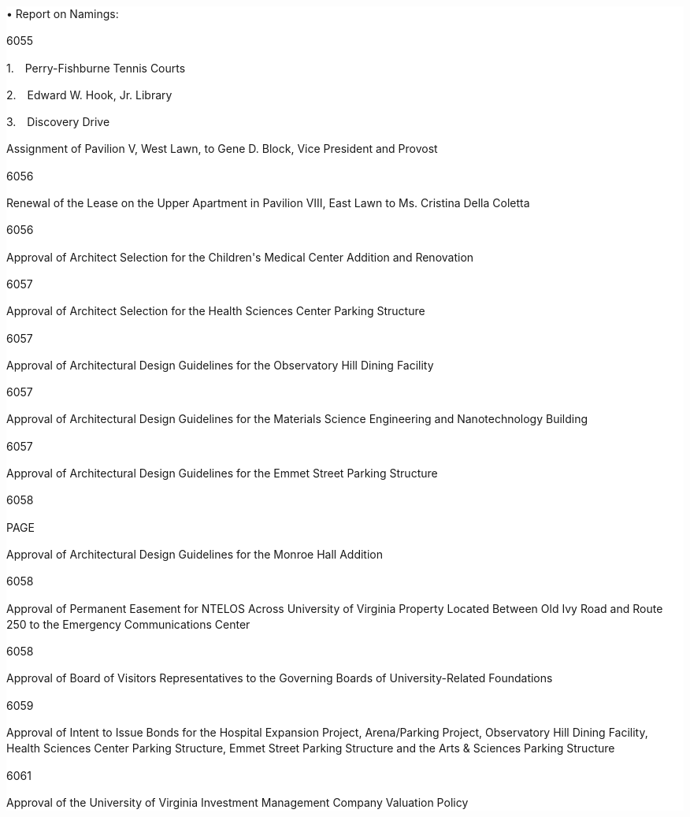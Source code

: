 • Report on Namings:

6055

1. Perry-Fishburne Tennis Courts

2. Edward W. Hook, Jr. Library

3. Discovery Drive

Assignment of Pavilion V, West Lawn, to Gene D. Block, Vice President and Provost

6056

Renewal of the Lease on the Upper Apartment in Pavilion VIII, East Lawn to Ms. Cristina Della Coletta

6056

Approval of Architect Selection for the Children's Medical Center Addition and Renovation

6057

Approval of Architect Selection for the Health Sciences Center Parking Structure

6057

Approval of Architectural Design Guidelines for the Observatory Hill Dining Facility

6057

Approval of Architectural Design Guidelines for the Materials Science Engineering and Nanotechnology Building

6057

Approval of Architectural Design Guidelines for the Emmet Street Parking Structure

6058

PAGE

Approval of Architectural Design Guidelines for the Monroe Hall Addition

6058

Approval of Permanent Easement for NTELOS Across University of Virginia Property Located Between Old Ivy Road and Route 250 to the Emergency Communications Center

6058

Approval of Board of Visitors Representatives to the Governing Boards of University-Related Foundations

6059

Approval of Intent to Issue Bonds for the Hospital Expansion Project, Arena/Parking Project, Observatory Hill Dining Facility, Health Sciences Center Parking Structure, Emmet Street Parking Structure and the Arts & Sciences Parking Structure

6061

Approval of the University of Virginia Investment Management Company Valuation Policy
